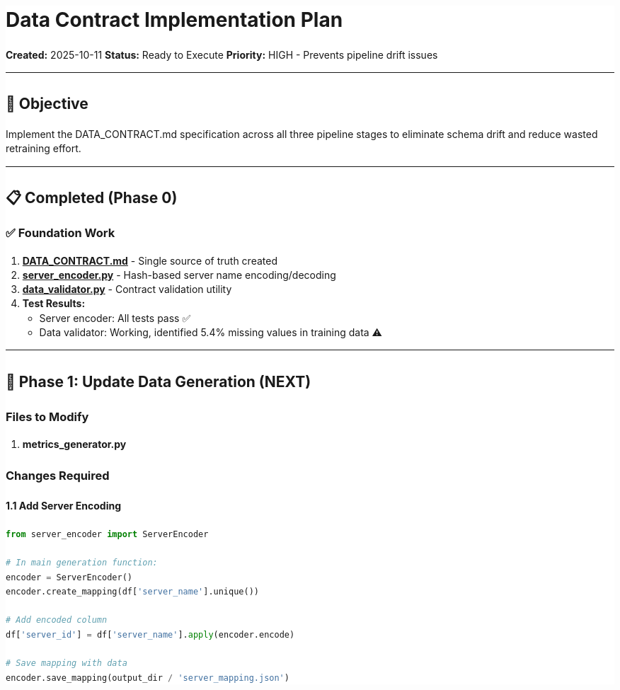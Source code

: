# Data Contract Implementation Plan

**Created:** 2025-10-11
**Status:** Ready to Execute
**Priority:** HIGH - Prevents pipeline drift issues

---

## 🎯 Objective

Implement the DATA_CONTRACT.md specification across all three pipeline stages to eliminate schema drift and reduce wasted retraining effort.

---

## 📋 Completed (Phase 0)

### ✅ Foundation Work
1. **[DATA_CONTRACT.md](DATA_CONTRACT.md)** - Single source of truth created
2. **[server_encoder.py](../server_encoder.py)** - Hash-based server name encoding/decoding
3. **[data_validator.py](../data_validator.py)** - Contract validation utility
4. **Test Results:**
   - Server encoder: All tests pass ✅
   - Data validator: Working, identified 5.4% missing values in training data ⚠️

---

## 🚀 Phase 1: Update Data Generation (NEXT)

### Files to Modify
1. **metrics_generator.py**

### Changes Required

#### 1.1 Add Server Encoding
```python
from server_encoder import ServerEncoder

# In main generation function:
encoder = ServerEncoder()
encoder.create_mapping(df['server_name'].unique())

# Add encoded column
df['server_id'] = df['server_name'].apply(encoder.encode)

# Save mapping with data
encoder.save_mapping(output_dir / 'server_mapping.json')
```
